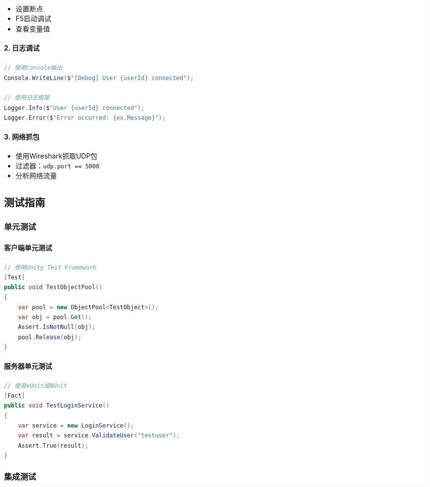 - 设置断点
- F5启动调试
- 查看变量值

#### 2. 日志调试

```csharp
// 使用Console输出
Console.WriteLine($"[Debug] User {userId} connected");

// 使用日志框架
Logger.Info($"User {userId} connected");
Logger.Error($"Error occurred: {ex.Message}");
```

#### 3. 网络抓包

- 使用Wireshark抓取UDP包
- 过滤器：`udp.port == 5000`
- 分析网络流量

## 测试指南

### 单元测试

#### 客户端单元测试

```csharp
// 使用Unity Test Framework
[Test]
public void TestObjectPool()
{
    var pool = new ObjectPool<TestObject>();
    var obj = pool.Get();
    Assert.IsNotNull(obj);
    pool.Release(obj);
}
```

#### 服务器单元测试

```csharp
// 使用xUnit或NUnit
[Fact]
public void TestLoginService()
{
    var service = new LoginService();
    var result = service.ValidateUser("testuser");
    Assert.True(result);
}
```

### 集成测试
